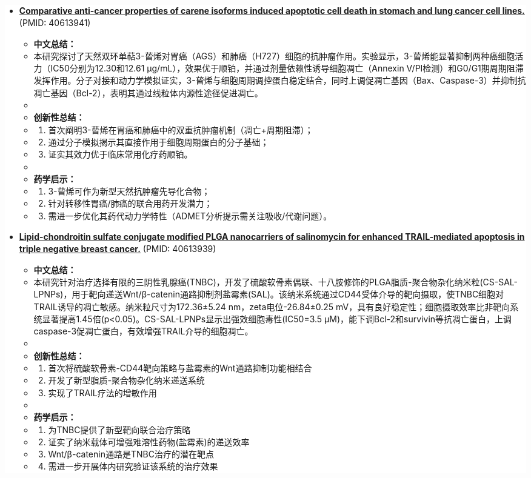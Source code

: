 *   **[Comparative anti-cancer properties of carene isoforms induced apoptotic cell death in stomach and lung cancer cell lines.](https://pubmed.ncbi.nlm.nih.gov/40613941/)** (PMID: 40613941)
    *   **中文总结：**
    *   本研究探讨了天然双环单萜3-蒈烯对胃癌（AGS）和肺癌（H727）细胞的抗肿瘤作用。实验显示，3-蒈烯能显著抑制两种癌细胞活力（IC50分别为12.30和12.61 µg/mL），效果优于顺铂，并通过剂量依赖性诱导细胞凋亡（Annexin V/PI检测）和G0/G1期周期阻滞发挥作用。分子对接和动力学模拟证实，3-蒈烯与细胞周期调控蛋白稳定结合，同时上调促凋亡基因（Bax、Caspase-3）并抑制抗凋亡基因（Bcl-2），表明其通过线粒体内源性途径促进凋亡。
    *   
    *   **创新性总结：**
    *   1. 首次阐明3-蒈烯在胃癌和肺癌中的双重抗肿瘤机制（凋亡+周期阻滞）；
    *   2. 通过分子模拟揭示其直接作用于细胞周期蛋白的分子基础；
    *   3. 证实其效力优于临床常用化疗药顺铂。
    *   
    *   **药学启示：**
    *   1. 3-蒈烯可作为新型天然抗肿瘤先导化合物；
    *   2. 针对转移性胃癌/肺癌的联合用药开发潜力；
    *   3. 需进一步优化其药代动力学特性（ADMET分析提示需关注吸收/代谢问题）。

*   **[Lipid-chondroitin sulfate conjugate modified PLGA nanocarriers of salinomycin for enhanced TRAIL-mediated apoptosis in triple negative breast cancer.](https://pubmed.ncbi.nlm.nih.gov/40613939/)** (PMID: 40613939)
    *   **中文总结：**
    *   本研究针对治疗选择有限的三阴性乳腺癌(TNBC)，开发了硫酸软骨素偶联、十八胺修饰的PLGA脂质-聚合物杂化纳米粒(CS-SAL-LPNPs)，用于靶向递送Wnt/β-catenin通路抑制剂盐霉素(SAL)。该纳米系统通过CD44受体介导的靶向摄取，使TNBC细胞对TRAIL诱导的凋亡敏感。纳米粒尺寸为172.36±5.24 nm，zeta电位-26.84±0.25 mV，具有良好稳定性；细胞摄取效率比非靶向系统显著提高1.45倍(p<0.05)。CS-SAL-LPNPs显示出强效细胞毒性(IC50=3.5 µM)，能下调Bcl-2和survivin等抗凋亡蛋白，上调caspase-3促凋亡蛋白，有效增强TRAIL介导的细胞凋亡。
    *   
    *   **创新性总结：**
    *   1. 首次将硫酸软骨素-CD44靶向策略与盐霉素的Wnt通路抑制功能相结合
    *   2. 开发了新型脂质-聚合物杂化纳米递送系统
    *   3. 实现了TRAIL疗法的增敏作用
    *   
    *   **药学启示：**
    *   1. 为TNBC提供了新型靶向联合治疗策略
    *   2. 证实了纳米载体可增强难溶性药物(盐霉素)的递送效率
    *   3. Wnt/β-catenin通路是TNBC治疗的潜在靶点
    *   4. 需进一步开展体内研究验证该系统的治疗效果
